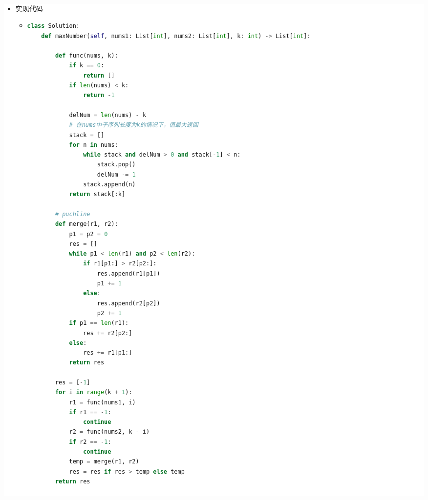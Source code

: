 *   实现代码

    *   ```python
        class Solution:
            def maxNumber(self, nums1: List[int], nums2: List[int], k: int) -> List[int]:
        
                def func(nums, k):
                    if k == 0:
                        return []
                    if len(nums) < k:
                        return -1
        
                    delNum = len(nums) - k
                    # 在nums中子序列长度为k的情况下，值最大返回
                    stack = []
                    for n in nums:
                        while stack and delNum > 0 and stack[-1] < n:
                            stack.pop()
                            delNum -= 1
                        stack.append(n)
                    return stack[:k]
        
                # puchline
                def merge(r1, r2):
                    p1 = p2 = 0
                    res = []
                    while p1 < len(r1) and p2 < len(r2):
                        if r1[p1:] > r2[p2:]:
                            res.append(r1[p1])
                            p1 += 1
                        else:
                            res.append(r2[p2])
                            p2 += 1
                    if p1 == len(r1):
                        res += r2[p2:]
                    else:
                        res += r1[p1:]
                    return res
                    
                res = [-1]
                for i in range(k + 1):
                    r1 = func(nums1, i)
                    if r1 == -1:
                        continue
                    r2 = func(nums2, k - i)
                    if r2 == -1:
                        continue
                    temp = merge(r1, r2)
                    res = res if res > temp else temp
                return res
            